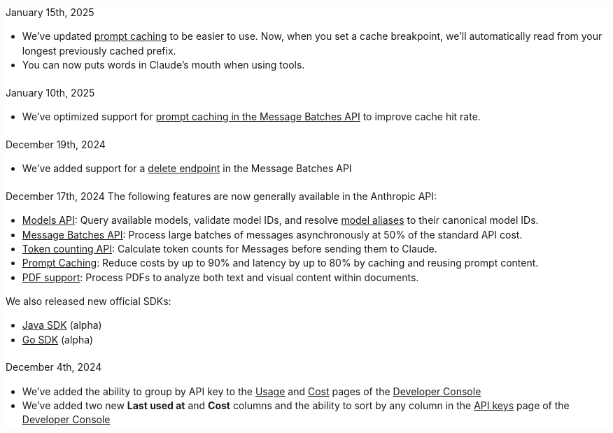 
#### 
[​](https://docs.anthropic.com/en/release-notes/api#january-15th%2C-2025)
January 15th, 2025
  * We’ve updated [prompt caching](https://docs.anthropic.com/en/docs/build-with-claude/prompt-caching) to be easier to use. Now, when you set a cache breakpoint, we’ll automatically read from your longest previously cached prefix.
  * You can now puts words in Claude’s mouth when using tools.


#### 
[​](https://docs.anthropic.com/en/release-notes/api#january-10th%2C-2025)
January 10th, 2025
  * We’ve optimized support for [prompt caching in the Message Batches API](https://docs.anthropic.com/en/docs/build-with-claude/batch-processing#using-prompt-caching-with-message-batches) to improve cache hit rate.


#### 
[​](https://docs.anthropic.com/en/release-notes/api#december-19th%2C-2024)
December 19th, 2024
  * We’ve added support for a [delete endpoint](https://docs.anthropic.com/en/api/deleting-message-batches) in the Message Batches API


#### 
[​](https://docs.anthropic.com/en/release-notes/api#december-17th%2C-2024)
December 17th, 2024
The following features are now generally available in the Anthropic API:
  * [Models API](https://docs.anthropic.com/en/api/models-list): Query available models, validate model IDs, and resolve [model aliases](https://docs.anthropic.com/en/docs/about-claude/models#model-names) to their canonical model IDs.
  * [Message Batches API](https://docs.anthropic.com/en/docs/build-with-claude/batch-processing): Process large batches of messages asynchronously at 50% of the standard API cost.
  * [Token counting API](https://docs.anthropic.com/en/docs/build-with-claude/token-counting): Calculate token counts for Messages before sending them to Claude.
  * [Prompt Caching](https://docs.anthropic.com/en/docs/build-with-claude/prompt-caching): Reduce costs by up to 90% and latency by up to 80% by caching and reusing prompt content.
  * [PDF support](https://docs.anthropic.com/en/docs/build-with-claude/pdf-support): Process PDFs to analyze both text and visual content within documents.


We also released new official SDKs:
  * [Java SDK](https://github.com/anthropics/anthropic-sdk-java) (alpha)
  * [Go SDK](https://github.com/anthropics/anthropic-sdk-go) (alpha)


#### 
[​](https://docs.anthropic.com/en/release-notes/api#december-4th%2C-2024)
December 4th, 2024
  * We’ve added the ability to group by API key to the [Usage](https://console.anthropic.com/settings/usage) and [Cost](https://console.anthropic.com/settings/cost) pages of the [Developer Console](https://console.anthropic.com)
  * We’ve added two new **Last used at** and **Cost** columns and the ability to sort by any column in the [API keys](https://console.anthropic.com/settings/keys) page of the [Developer Console](https://console.anthropic.com)
